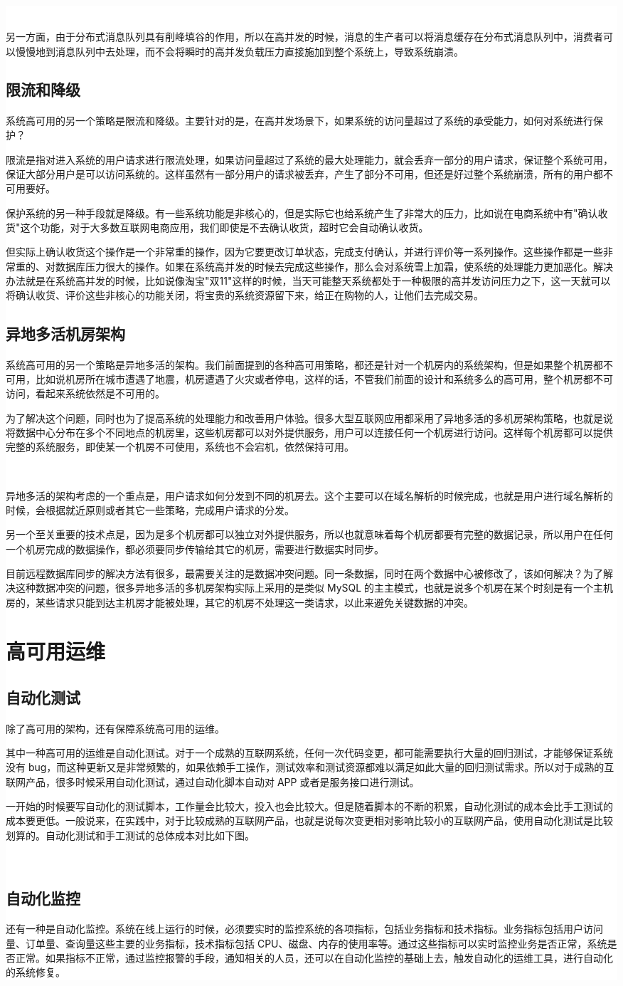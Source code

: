 
<Image alt="" src="http://s0.lgstatic.com/i/image2/M01/89/EA/CgoB5l13NhyAZztaAACvmUe0VZI668.png"/> 


另一方面，由于分布式消息队列具有削峰填谷的作用，所以在高并发的时候，消息的生产者可以将消息缓存在分布式消息队列中，消费者可以慢慢地到消息队列中去处理，而不会将瞬时的高并发负载压力直接施加到整个系统上，导致系统崩溃。

限流和降级
-----

系统高可用的另一个策略是限流和降级。主要针对的是，在高并发场景下，如果系统的访问量超过了系统的承受能力，如何对系统进行保护？

限流是指对进入系统的用户请求进行限流处理，如果访问量超过了系统的最大处理能力，就会丢弃一部分的用户请求，保证整个系统可用，保证大部分用户是可以访问系统的。这样虽然有一部分用户的请求被丢弃，产生了部分不可用，但还是好过整个系统崩溃，所有的用户都不可用要好。

保护系统的另一种手段就是降级。有一些系统功能是非核心的，但是实际它也给系统产生了非常大的压力，比如说在电商系统中有"确认收货"这个功能，对于大多数互联网电商应用，我们即使是不去确认收货，超时它会自动确认收货。

但实际上确认收货这个操作是一个非常重的操作，因为它要更改订单状态，完成支付确认，并进行评价等一系列操作。这些操作都是一些非常重的、对数据库压力很大的操作。如果在系统高并发的时候去完成这些操作，那么会对系统雪上加霜，使系统的处理能力更加恶化。解决办法就是在系统高并发的时候，比如说像淘宝"双11"这样的时候，当天可能整天系统都处于一种极限的高并发访问压力之下，这一天就可以将确认收货、评价这些非核心的功能关闭，将宝贵的系统资源留下来，给正在购物的人，让他们去完成交易。

异地多活机房架构
--------

系统高可用的另一个策略是异地多活的架构。我们前面提到的各种高可用策略，都还是针对一个机房内的系统架构，但是如果整个机房都不可用，比如说机房所在城市遭遇了地震，机房遭遇了火灾或者停电，这样的话，不管我们前面的设计和系统多么的高可用，整个机房都不可访问，看起来系统依然是不可用的。

为了解决这个问题，同时也为了提高系统的处理能力和改善用户体验。很多大型互联网应用都采用了异地多活的多机房架构策略，也就是说将数据中心分布在多个不同地点的机房里，这些机房都可以对外提供服务，用户可以连接任何一个机房进行访问。这样每个机房都可以提供完整的系统服务，即使某一个机房不可使用，系统也不会宕机，依然保持可用。

<br />

异地多活的架构考虑的一个重点是，用户请求如何分发到不同的机房去。这个主要可以在域名解析的时候完成，也就是用户进行域名解析的时候，会根据就近原则或者其它一些策略，完成用户请求的分发。

另一个至关重要的技术点是，因为是多个机房都可以独立对外提供服务，所以也就意味着每个机房都要有完整的数据记录，所以用户在任何一个机房完成的数据操作，都必须要同步传输给其它的机房，需要进行数据实时同步。

目前远程数据库同步的解决方法有很多，最需要关注的是数据冲突问题。同一条数据，同时在两个数据中心被修改了，该如何解决？为了解决这种数据冲突的问题，很多异地多活的多机房架构实际上采用的是类似 MySQL 的主主模式，也就是说多个机房在某个时刻是有一个主机房的，某些请求只能到达主机房才能被处理，其它的机房不处理这一类请求，以此来避免关键数据的冲突。

高可用运维
=====

自动化测试
-----

除了高可用的架构，还有保障系统高可用的运维。

其中一种高可用的运维是自动化测试。对于一个成熟的互联网系统，任何一次代码变更，都可能需要执行大量的回归测试，才能够保证系统没有 bug，而这种更新又是非常频繁的，如果依赖手工操作，测试效率和测试资源都难以满足如此大量的回归测试需求。所以对于成熟的互联网产品，很多时候采用自动化测试，通过自动化脚本自动对 APP 或者是服务接口进行测试。

一开始的时候要写自动化的测试脚本，工作量会比较大，投入也会比较大。但是随着脚本的不断的积累，自动化测试的成本会比手工测试的成本要更低。一般说来，在实践中，对于比较成熟的互联网产品，也就是说每次变更相对影响比较小的互联网产品，使用自动化测试是比较划算的。自动化测试和手工测试的总体成本对比如下图。


<Image alt="" src="http://s0.lgstatic.com/i/image2/M01/8A/0A/CgotOV13NhyADh9_AACC0HK0g6k701.png"/> 


自动化监控
-----

还有一种是自动化监控。系统在线上运行的时候，必须要实时的监控系统的各项指标，包括业务指标和技术指标。业务指标包括用户访问量、订单量、查询量这些主要的业务指标，技术指标包括 CPU、磁盘、内存的使用率等。通过这些指标可以实时监控业务是否正常，系统是否正常。如果指标不正常，通过监控报警的手段，通知相关的人员，还可以在自动化监控的基础上去，触发自动化的运维工具，进行自动化的系统修复。

